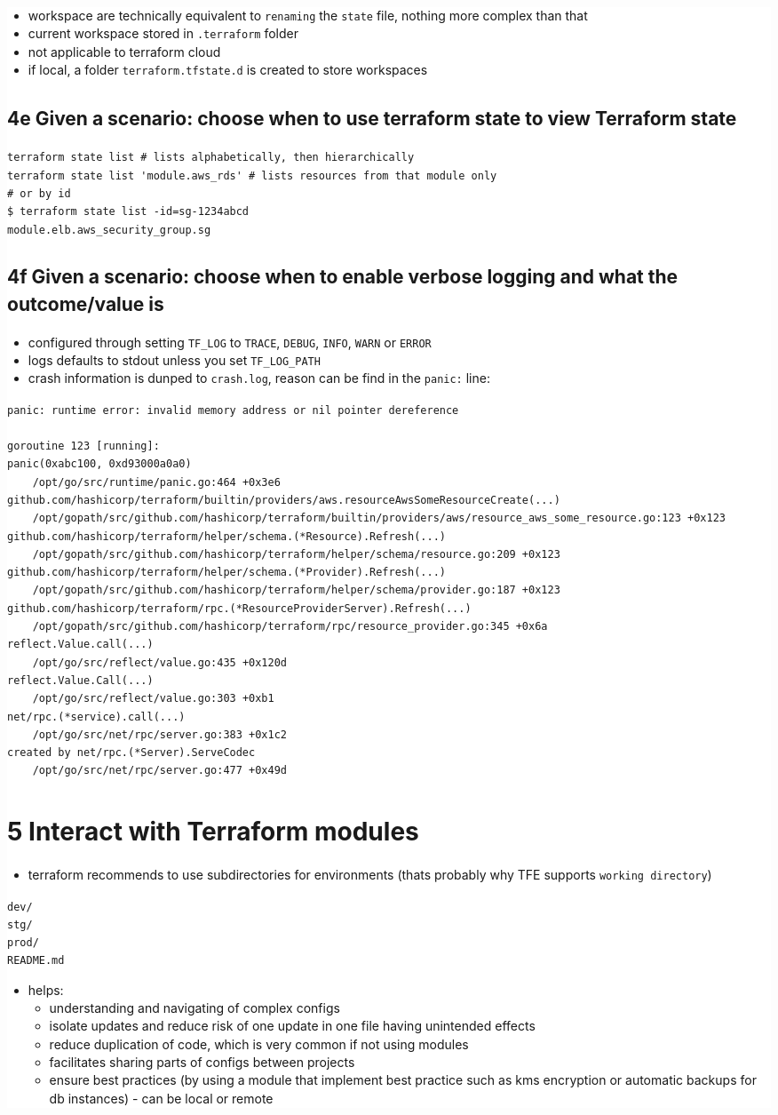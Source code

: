 - workspace are technically equivalent to `renaming` the `state` file, nothing more complex than that
- current workspace stored in `.terraform` folder
- not applicable to terraform cloud
- if local, a folder `terraform.tfstate.d` is created to store workspaces

## 4e	Given a scenario: choose when to use terraform state to view Terraform state
```
terraform state list # lists alphabetically, then hierarchically
terraform state list 'module.aws_rds' # lists resources from that module only
# or by id
$ terraform state list -id=sg-1234abcd
module.elb.aws_security_group.sg
```

## 4f	Given a scenario: choose when to enable verbose logging and what the outcome/value is
- configured through setting `TF_LOG` to `TRACE`, `DEBUG`, `INFO`, `WARN` or `ERROR`
- logs defaults to stdout unless you set `TF_LOG_PATH`
- crash information is dunped to `crash.log`, reason can be find in the `panic:` line:
```
panic: runtime error: invalid memory address or nil pointer dereference

goroutine 123 [running]:
panic(0xabc100, 0xd93000a0a0)
    /opt/go/src/runtime/panic.go:464 +0x3e6
github.com/hashicorp/terraform/builtin/providers/aws.resourceAwsSomeResourceCreate(...)
    /opt/gopath/src/github.com/hashicorp/terraform/builtin/providers/aws/resource_aws_some_resource.go:123 +0x123
github.com/hashicorp/terraform/helper/schema.(*Resource).Refresh(...)
    /opt/gopath/src/github.com/hashicorp/terraform/helper/schema/resource.go:209 +0x123
github.com/hashicorp/terraform/helper/schema.(*Provider).Refresh(...)
    /opt/gopath/src/github.com/hashicorp/terraform/helper/schema/provider.go:187 +0x123
github.com/hashicorp/terraform/rpc.(*ResourceProviderServer).Refresh(...)
    /opt/gopath/src/github.com/hashicorp/terraform/rpc/resource_provider.go:345 +0x6a
reflect.Value.call(...)
    /opt/go/src/reflect/value.go:435 +0x120d
reflect.Value.Call(...)
    /opt/go/src/reflect/value.go:303 +0xb1
net/rpc.(*service).call(...)
    /opt/go/src/net/rpc/server.go:383 +0x1c2
created by net/rpc.(*Server).ServeCodec
    /opt/go/src/net/rpc/server.go:477 +0x49d
```


# 5	Interact with Terraform modules
- terraform recommends to use subdirectories for environments (thats probably why TFE supports `working directory`)
```
dev/
stg/
prod/
README.md
```
- helps:
  - understanding and navigating of complex configs
  - isolate updates and reduce risk of one update in one file having unintended effects
  - reduce duplication of code, which is very common if not using modules
  - facilitates sharing parts of configs between projects
  - ensure best practices (by using a module that implement best practice such as kms encryption or automatic backups for db instances) - can be local or remote